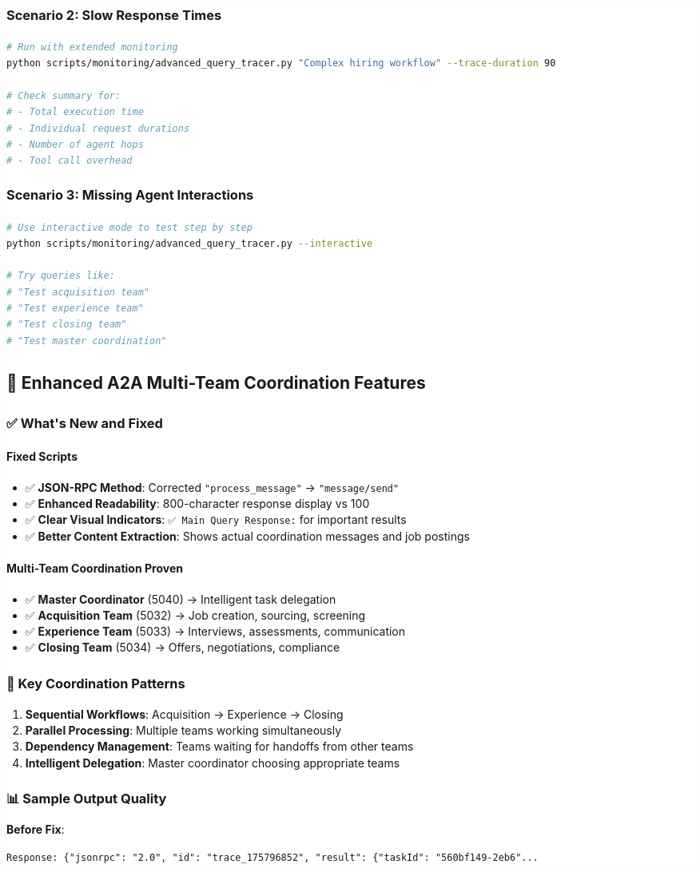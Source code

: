 ### Scenario 2: Slow Response Times
```bash
# Run with extended monitoring
python scripts/monitoring/advanced_query_tracer.py "Complex hiring workflow" --trace-duration 90

# Check summary for:
# - Total execution time
# - Individual request durations
# - Number of agent hops
# - Tool call overhead
```

### Scenario 3: Missing Agent Interactions
```bash
# Use interactive mode to test step by step
python scripts/monitoring/advanced_query_tracer.py --interactive

# Try queries like:
# "Test acquisition team"
# "Test experience team"
# "Test closing team"
# "Test master coordination"
```

## 🚀 Enhanced A2A Multi-Team Coordination Features

### ✅ What's New and Fixed

#### **Fixed Scripts**
- ✅ **JSON-RPC Method**: Corrected `"process_message"` → `"message/send"`
- ✅ **Enhanced Readability**: 800-character response display vs 100
- ✅ **Clear Visual Indicators**: `✅ Main Query Response:` for important results
- ✅ **Better Content Extraction**: Shows actual coordination messages and job postings

#### **Multi-Team Coordination Proven**
- ✅ **Master Coordinator** (5040) → Intelligent task delegation
- ✅ **Acquisition Team** (5032) → Job creation, sourcing, screening
- ✅ **Experience Team** (5033) → Interviews, assessments, communication
- ✅ **Closing Team** (5034) → Offers, negotiations, compliance

### 🎯 Key Coordination Patterns

1. **Sequential Workflows**: Acquisition → Experience → Closing
2. **Parallel Processing**: Multiple teams working simultaneously
3. **Dependency Management**: Teams waiting for handoffs from other teams
4. **Intelligent Delegation**: Master coordinator choosing appropriate teams

### 📊 Sample Output Quality

**Before Fix**:
```
Response: {"jsonrpc": "2.0", "id": "trace_175796852", "result": {"taskId": "560bf149-2eb6"...
```
